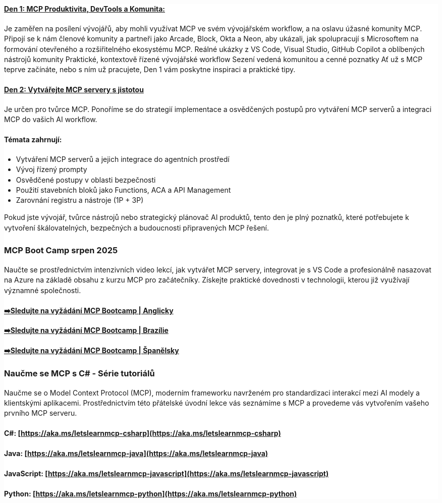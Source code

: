 #### [Den 1: MCP Produktivita, DevTools a Komunita:](https://developer.microsoft.com/en-us/reactor/series/S-1563/)

Je zaměřen na posílení vývojářů, aby mohli využívat MCP ve svém vývojářském workflow, a na oslavu úžasné komunity MCP. Připojí se k nám členové komunity a partneři jako Arcade, Block, Okta a Neon, aby ukázali, jak spolupracují s Microsoftem na formování otevřeného a rozšiřitelného ekosystému MCP. 
Reálné ukázky z VS Code, Visual Studio, GitHub Copilot a oblíbených nástrojů komunity
Praktické, kontextově řízené vývojářské workflow
Sezení vedená komunitou a cenné poznatky
Ať už s MCP teprve začínáte, nebo s ním už pracujete, Den 1 vám poskytne inspiraci a praktické tipy.

#### [Den 2: Vytvářejte MCP servery s jistotou](https://developer.microsoft.com/en-us/reactor/series/S-1563/)

Je určen pro tvůrce MCP. Ponoříme se do strategií implementace a osvědčených postupů pro vytváření MCP serverů a integraci MCP do vašich AI workflow.

#### Témata zahrnují:

- Vytváření MCP serverů a jejich integrace do agentních prostředí
- Vývoj řízený prompty
- Osvědčené postupy v oblasti bezpečnosti
- Použití stavebních bloků jako Functions, ACA a API Management
- Zarovnání registru a nástroje (1P + 3P)

Pokud jste vývojář, tvůrce nástrojů nebo strategický plánovač AI produktů, tento den je plný poznatků, které potřebujete k vytvoření škálovatelných, bezpečných a budoucnosti připravených MCP řešení.

### MCP Boot Camp srpen 2025
Naučte se prostřednictvím intenzivních video lekcí, jak vytvářet MCP servery, integrovat je s VS Code a profesionálně nasazovat na Azure na základě obsahu z kurzu MCP pro začátečníky. Získejte praktické dovednosti v technologii, kterou již využívají významné společnosti.

#### [➡️Sledujte na vyžádání MCP Bootcamp | Anglicky](https://developer.microsoft.com/en-us/reactor/series/s-1568/)
#### [➡️Sledujte na vyžádání MCP Bootcamp | Brazílie](https://developer.microsoft.com/en-us/reactor/series/S-1566/)
#### [➡️Sledujte na vyžádání MCP Bootcamp | Španělsky](https://developer.microsoft.com/en-us/reactor/series/S-1567/)

### Naučme se MCP s C# - Série tutoriálů
Naučme se o Model Context Protocol (MCP), moderním frameworku navrženém pro standardizaci interakcí mezi AI modely a klientskými aplikacemi. Prostřednictvím této přátelské úvodní lekce vás seznámíme s MCP a provedeme vás vytvořením vašeho prvního MCP serveru.
#### C#: [https://aka.ms/letslearnmcp-csharp](https://aka.ms/letslearnmcp-csharp)
#### Java: [https://aka.ms/letslearnmcp-java](https://aka.ms/letslearnmcp-java)
#### JavaScript: [https://aka.ms/letslearnmcp-javascript](https://aka.ms/letslearnmcp-javascript)
#### Python: [https://aka.ms/letslearnmcp-python](https://aka.ms/letslearnmcp-python)
